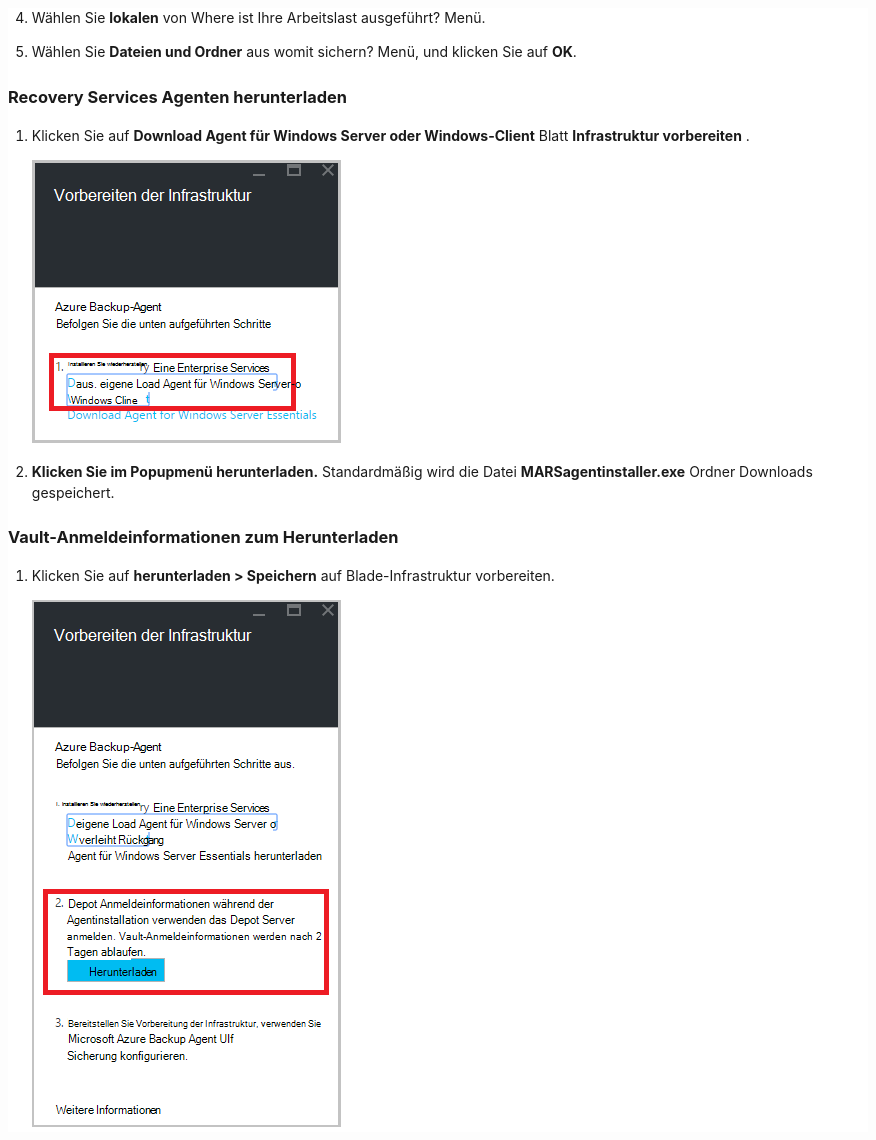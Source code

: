 4. Wählen Sie **lokalen** von Where ist Ihre Arbeitslast ausgeführt? Menü.

5. Wählen Sie **Dateien und Ordner** aus womit sichern? Menü, und klicken Sie auf **OK**.

### <a name="download-the-recovery-services-agent"></a>Recovery Services Agenten herunterladen

1. Klicken Sie auf **Download Agent für Windows Server oder Windows-Client** Blatt **Infrastruktur vorbereiten** .

    ![Vorbereiten der Infrastruktur](./media/backup-try-azure-backup-in-10-mins/prepare-infrastructure-short.png)

2. **Klicken Sie im Popupmenü herunterladen.** Standardmäßig wird die Datei **MARSagentinstaller.exe** Ordner Downloads gespeichert.

### <a name="download-vault-credentials"></a>Vault-Anmeldeinformationen zum Herunterladen

1. Klicken Sie auf **herunterladen > Speichern** auf Blade-Infrastruktur vorbereiten.

    ![Vorbereiten der Infrastruktur](./media/backup-try-azure-backup-in-10-mins/prepare-infrastructure-download.png)
